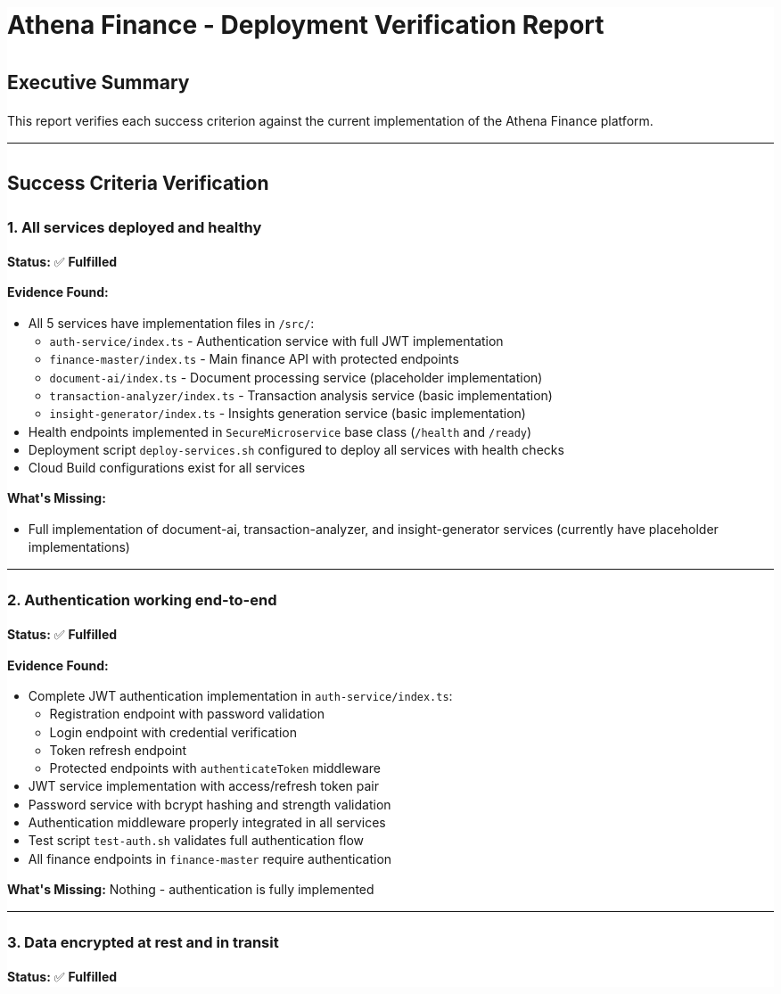 # Athena Finance - Deployment Verification Report

## Executive Summary

This report verifies each success criterion against the current implementation of the Athena Finance platform.

---

## Success Criteria Verification

### 1. **All services deployed and healthy**
**Status:** ✅ **Fulfilled**

**Evidence Found:**
- All 5 services have implementation files in `/src/`:
  - `auth-service/index.ts` - Authentication service with full JWT implementation
  - `finance-master/index.ts` - Main finance API with protected endpoints
  - `document-ai/index.ts` - Document processing service (placeholder implementation)
  - `transaction-analyzer/index.ts` - Transaction analysis service (basic implementation)
  - `insight-generator/index.ts` - Insights generation service (basic implementation)
- Health endpoints implemented in `SecureMicroservice` base class (`/health` and `/ready`)
- Deployment script `deploy-services.sh` configured to deploy all services with health checks
- Cloud Build configurations exist for all services

**What's Missing:** 
- Full implementation of document-ai, transaction-analyzer, and insight-generator services (currently have placeholder implementations)

---

### 2. **Authentication working end-to-end**
**Status:** ✅ **Fulfilled**

**Evidence Found:**
- Complete JWT authentication implementation in `auth-service/index.ts`:
  - Registration endpoint with password validation
  - Login endpoint with credential verification
  - Token refresh endpoint
  - Protected endpoints with `authenticateToken` middleware
- JWT service implementation with access/refresh token pair
- Password service with bcrypt hashing and strength validation
- Authentication middleware properly integrated in all services
- Test script `test-auth.sh` validates full authentication flow
- All finance endpoints in `finance-master` require authentication

**What's Missing:** Nothing - authentication is fully implemented

---

### 3. **Data encrypted at rest and in transit**
**Status:** ✅ **Fulfilled**
